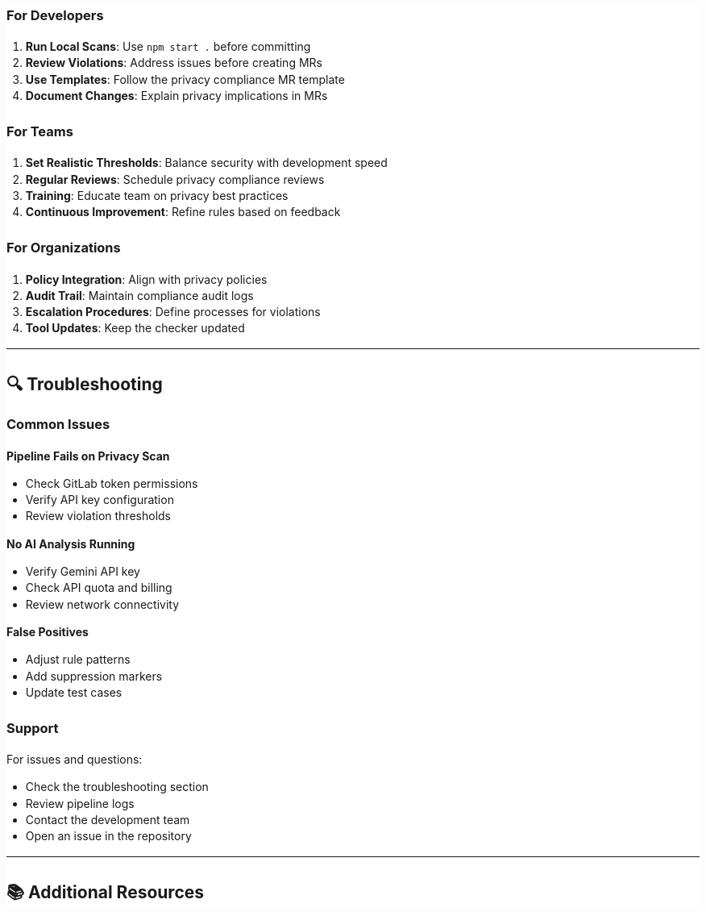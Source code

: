 ### **For Developers**

1. **Run Local Scans**: Use `npm start .` before committing
2. **Review Violations**: Address issues before creating MRs
3. **Use Templates**: Follow the privacy compliance MR template
4. **Document Changes**: Explain privacy implications in MRs

### **For Teams**

1. **Set Realistic Thresholds**: Balance security with development speed
2. **Regular Reviews**: Schedule privacy compliance reviews
3. **Training**: Educate team on privacy best practices
4. **Continuous Improvement**: Refine rules based on feedback

### **For Organizations**

1. **Policy Integration**: Align with privacy policies
2. **Audit Trail**: Maintain compliance audit logs
3. **Escalation Procedures**: Define processes for violations
4. **Tool Updates**: Keep the checker updated

---

## 🔍 Troubleshooting

### **Common Issues**

**Pipeline Fails on Privacy Scan**
- Check GitLab token permissions
- Verify API key configuration
- Review violation thresholds

**No AI Analysis Running**
- Verify Gemini API key
- Check API quota and billing
- Review network connectivity

**False Positives**
- Adjust rule patterns
- Add suppression markers
- Update test cases

### **Support**

For issues and questions:
- Check the troubleshooting section
- Review pipeline logs
- Contact the development team
- Open an issue in the repository

---

## 📚 Additional Resources
